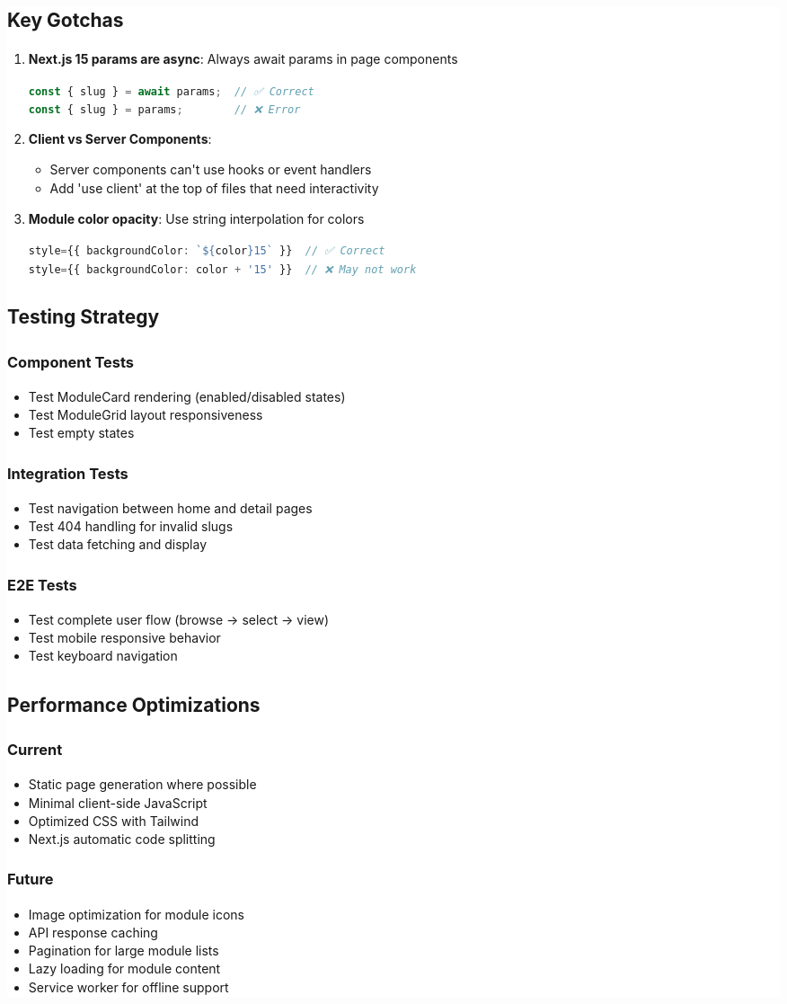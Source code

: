 ## Key Gotchas

1. **Next.js 15 params are async**: Always await params in page components
   ```typescript
   const { slug } = await params;  // ✅ Correct
   const { slug } = params;        // ❌ Error
   ```

2. **Client vs Server Components**:
   - Server components can't use hooks or event handlers
   - Add 'use client' at the top of files that need interactivity

3. **Module color opacity**: Use string interpolation for colors
   ```typescript
   style={{ backgroundColor: `${color}15` }}  // ✅ Correct
   style={{ backgroundColor: color + '15' }}  // ❌ May not work
   ```

## Testing Strategy

### Component Tests
- Test ModuleCard rendering (enabled/disabled states)
- Test ModuleGrid layout responsiveness
- Test empty states

### Integration Tests
- Test navigation between home and detail pages
- Test 404 handling for invalid slugs
- Test data fetching and display

### E2E Tests
- Test complete user flow (browse → select → view)
- Test mobile responsive behavior
- Test keyboard navigation

## Performance Optimizations

### Current
- Static page generation where possible
- Minimal client-side JavaScript
- Optimized CSS with Tailwind
- Next.js automatic code splitting

### Future
- Image optimization for module icons
- API response caching
- Pagination for large module lists
- Lazy loading for module content
- Service worker for offline support
